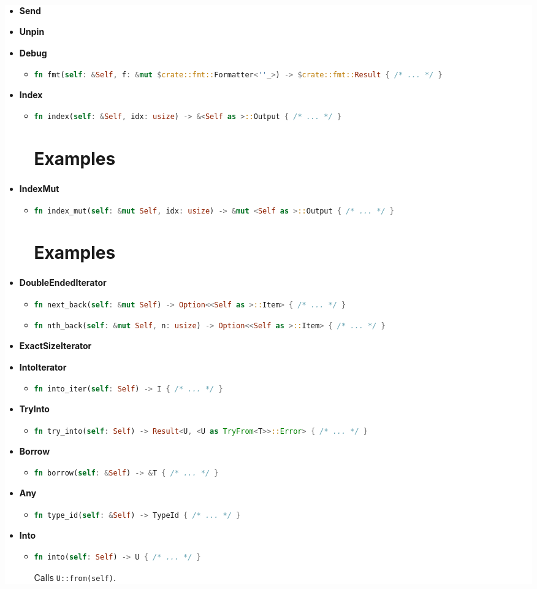 - **Send**
- **Unpin**
- **Debug**
  - ```rust
    fn fmt(self: &Self, f: &mut $crate::fmt::Formatter<''_>) -> $crate::fmt::Result { /* ... */ }
    ```

- **Index**
  - ```rust
    fn index(self: &Self, idx: usize) -> &<Self as >::Output { /* ... */ }
    ```
    # Examples

- **IndexMut**
  - ```rust
    fn index_mut(self: &mut Self, idx: usize) -> &mut <Self as >::Output { /* ... */ }
    ```
    # Examples

- **DoubleEndedIterator**
  - ```rust
    fn next_back(self: &mut Self) -> Option<<Self as >::Item> { /* ... */ }
    ```

  - ```rust
    fn nth_back(self: &mut Self, n: usize) -> Option<<Self as >::Item> { /* ... */ }
    ```

- **ExactSizeIterator**
- **IntoIterator**
  - ```rust
    fn into_iter(self: Self) -> I { /* ... */ }
    ```

- **TryInto**
  - ```rust
    fn try_into(self: Self) -> Result<U, <U as TryFrom<T>>::Error> { /* ... */ }
    ```

- **Borrow**
  - ```rust
    fn borrow(self: &Self) -> &T { /* ... */ }
    ```

- **Any**
  - ```rust
    fn type_id(self: &Self) -> TypeId { /* ... */ }
    ```

- **Into**
  - ```rust
    fn into(self: Self) -> U { /* ... */ }
    ```
    Calls `U::from(self)`.
